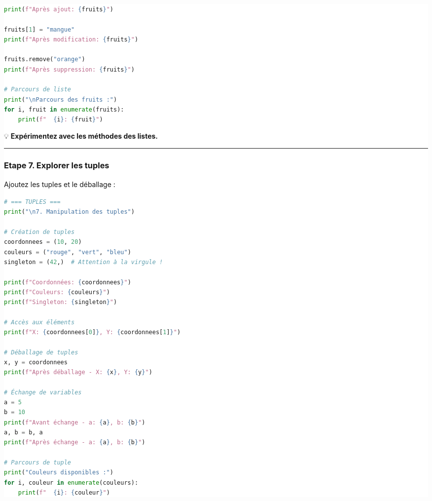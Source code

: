 ```python
print(f"Après ajout: {fruits}")

fruits[1] = "mangue"
print(f"Après modification: {fruits}")

fruits.remove("orange")
print(f"Après suppression: {fruits}")

# Parcours de liste
print("\nParcours des fruits :")
for i, fruit in enumerate(fruits):
    print(f"  {i}: {fruit}")
```

💡 **Expérimentez avec les méthodes des listes.**

---

### Etape 7. Explorer les tuples

Ajoutez les tuples et le déballage :

```python
# === TUPLES ===
print("\n7. Manipulation des tuples")

# Création de tuples
coordonnees = (10, 20)
couleurs = ("rouge", "vert", "bleu")
singleton = (42,)  # Attention à la virgule !

print(f"Coordonnées: {coordonnees}")
print(f"Couleurs: {couleurs}")
print(f"Singleton: {singleton}")

# Accès aux éléments
print(f"X: {coordonnees[0]}, Y: {coordonnees[1]}")

# Déballage de tuples
x, y = coordonnees
print(f"Après déballage - X: {x}, Y: {y}")

# Échange de variables
a = 5
b = 10
print(f"Avant échange - a: {a}, b: {b}")
a, b = b, a
print(f"Après échange - a: {a}, b: {b}")

# Parcours de tuple
print("Couleurs disponibles :")
for i, couleur in enumerate(couleurs):
    print(f"  {i}: {couleur}")
```
